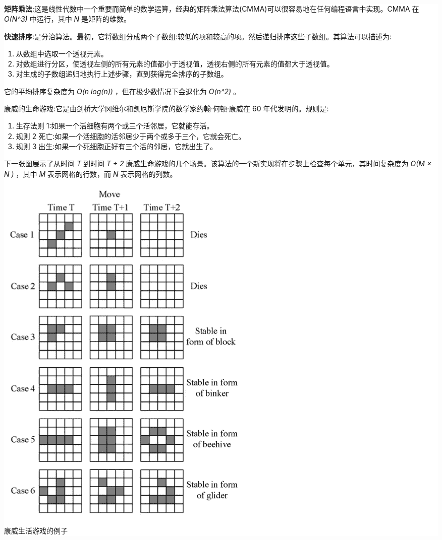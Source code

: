**矩阵乘法**:这是线性代数中一个重要而简单的数学运算，经典的矩阵乘法算法(CMMA)可以很容易地在任何编程语言中实现。CMMA 在 *O(N^3)* 中运行，其中 *N* 是矩阵的维数。

**快速排序**:是分治算法。最初，它将数组分成两个子数组:较低的项和较高的项。然后递归排序这些子数组。其算法可以描述为:

1.  从数组中选取一个透视元素。
2.  对数组进行分区，使透视左侧的所有元素的值都小于透视值，透视右侧的所有元素的值都大于透视值。
3.  对生成的子数组递归地执行上述步骤，直到获得完全排序的子数组。

它的平均排序复杂度为 *O(n log(n))* ，但在极少数情况下会退化为 *O(n^2)* 。

康威的生命游戏:它是由剑桥大学冈维尔和凯厄斯学院的数学家约翰·何顿·康威在 60 年代发明的。规则是:

1.  生存法则 1:如果一个活细胞有两个或三个活邻居，它就能存活。
2.  规则 2 死亡:如果一个活细胞的活邻居少于两个或多于三个，它就会死亡。
3.  规则 3 出生:如果一个死细胞正好有三个活的邻居，它就出生了。

下一张图展示了从时间 *T* 到时间 *T + 2* 康威生命游戏的几个场景。该算法的一个新实现将在步骤上检查每个单元，其时间复杂度为 *O(M × N )* ，其中 *M* 表示网格的行数，而 *N* 表示网格的列数。

![](img/0c4bdbd3645ec7ed0222ab7852eba9c9.png)

康威生活游戏的例子
